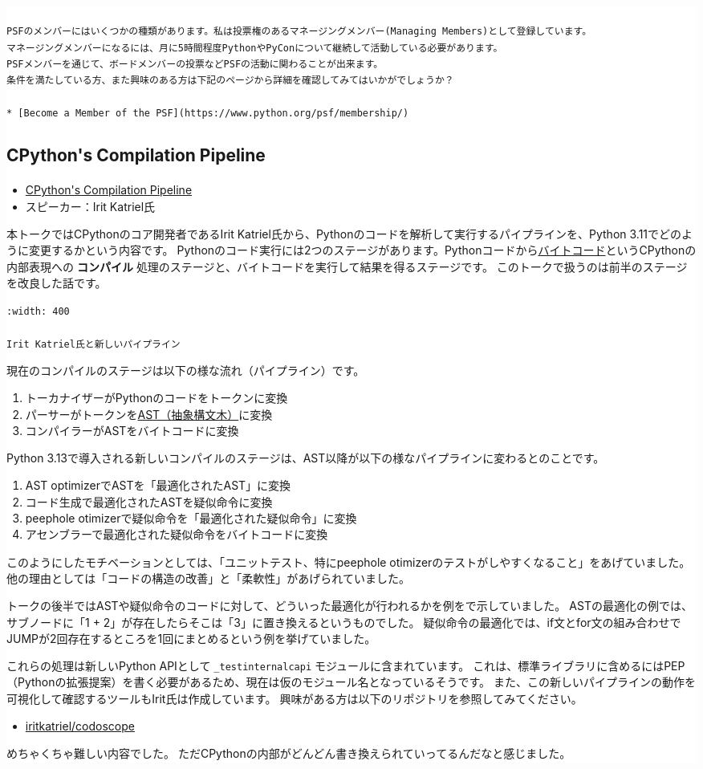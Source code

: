 ````{admonition} PyCon での PSFメンバーランチについて

PSFのメンバーにはいくつかの種類があります。私は投票権のあるマネージングメンバー(Managing Members)として登録しています。
マネージングメンバーになるには、月に5時間程度PythonやPyConについて継続して活動している必要があります。
PSFメンバーを通じて、ボードメンバーの投票などPSFの活動に関わることが出来ます。
条件を満たしている方、また興味のある方は下記のページから詳細を確認してみてはいかがでしょうか？

* [Become a Member of the PSF](https://www.python.org/psf/membership/)

````

## CPython's Compilation Pipeline

* [CPython's Compilation Pipeline](https://us.pycon.org/2024/schedule/presentation/3/)
* スピーカー：Irit Katriel氏

本トークではCPythonのコア開発者であるIrit Katriel氏から、Pythonのコードを解析して実行するパイプラインを、Python 3.11でどのように変更するかという内容です。
Pythonのコード実行には2つのステージがあります。Pythonコードから[バイトコード](https://docs.python.org/ja/3/glossary.html#term-bytecode)というCPythonの内部表現への **コンパイル** 処理のステージと、バイトコードを実行して結果を得るステージです。
このトークで扱うのは前半のステージを改良した話です。

```{figure} images/pipeline.jpg
:width: 400

Irit Katriel氏と新しいパイプライン
```

現在のコンパイルのステージは以下の様な流れ（パイプライン）です。

1. トーカナイザーがPythonのコードをトークンに変換
2. パーサーがトークンを[AST（抽象構文木）](https://docs.python.org/ja/3/library/ast.html)に変換
3. コンパイラーがASTをバイトコードに変換

Python 3.13で導入される新しいコンパイルのステージは、AST以降が以下の様なパイプラインに変わるとのことです。

1. AST optimizerでASTを「最適化されたAST」に変換
2. コード生成で最適化されたASTを疑似命令に変換
3. peephole otimizerで疑似命令を「最適化された疑似命令」に変換
4. アセンブラーで最適化された疑似命令をバイトコードに変換

このようにしたモチベーションとしては、「ユニットテスト、特にpeephole otimizerのテストがしやすくなること」をあげていました。
他の理由としては「コードの構造の改善」と「柔軟性」があげられていました。

トークの後半ではASTや疑似命令のコードに対して、どういった最適化が行われるかを例をで示していました。
ASTの最適化の例では、サブノードに「1 + 2」が存在したらそこは「3」に置き換えるというものでした。
疑似命令の最適化では、if文とfor文の組み合わせでJUMPが2回存在するところを1回にまとめるという例を挙げていました。

これらの処理は新しいPython APIとして `_testinternalcapi` モジュールに含まれています。
これは、標準ライブラリに含めるにはPEP（Pythonの拡張提案）を書く必要があるため、現在は仮のモジュール名となっているそうです。
また、この新しいパイプラインの動作を可視化して確認するツールもIrit氏は作成しています。
興味がある方は以下のリポジトリを参照してみてください。

* [iritkatriel/codoscope](https://github.com/iritkatriel/codoscope)

めちゃくちゃ難しい内容でした。
ただCPythonの内部がどんどん書き換えられていってるんだなと感じました。

